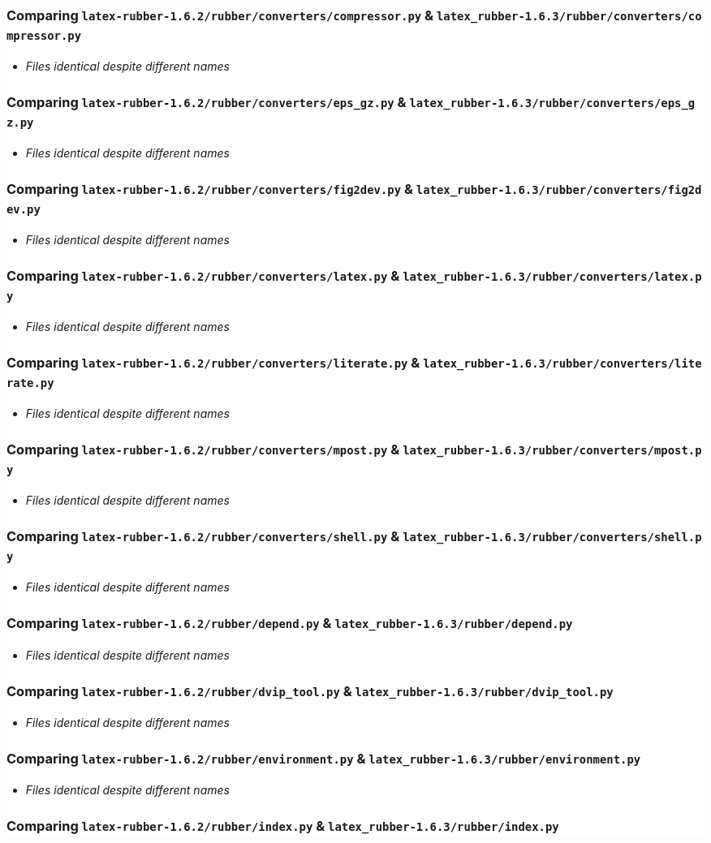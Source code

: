 ### Comparing `latex-rubber-1.6.2/rubber/converters/compressor.py` & `latex_rubber-1.6.3/rubber/converters/compressor.py`

 * *Files identical despite different names*

### Comparing `latex-rubber-1.6.2/rubber/converters/eps_gz.py` & `latex_rubber-1.6.3/rubber/converters/eps_gz.py`

 * *Files identical despite different names*

### Comparing `latex-rubber-1.6.2/rubber/converters/fig2dev.py` & `latex_rubber-1.6.3/rubber/converters/fig2dev.py`

 * *Files identical despite different names*

### Comparing `latex-rubber-1.6.2/rubber/converters/latex.py` & `latex_rubber-1.6.3/rubber/converters/latex.py`

 * *Files identical despite different names*

### Comparing `latex-rubber-1.6.2/rubber/converters/literate.py` & `latex_rubber-1.6.3/rubber/converters/literate.py`

 * *Files identical despite different names*

### Comparing `latex-rubber-1.6.2/rubber/converters/mpost.py` & `latex_rubber-1.6.3/rubber/converters/mpost.py`

 * *Files identical despite different names*

### Comparing `latex-rubber-1.6.2/rubber/converters/shell.py` & `latex_rubber-1.6.3/rubber/converters/shell.py`

 * *Files identical despite different names*

### Comparing `latex-rubber-1.6.2/rubber/depend.py` & `latex_rubber-1.6.3/rubber/depend.py`

 * *Files identical despite different names*

### Comparing `latex-rubber-1.6.2/rubber/dvip_tool.py` & `latex_rubber-1.6.3/rubber/dvip_tool.py`

 * *Files identical despite different names*

### Comparing `latex-rubber-1.6.2/rubber/environment.py` & `latex_rubber-1.6.3/rubber/environment.py`

 * *Files identical despite different names*

### Comparing `latex-rubber-1.6.2/rubber/index.py` & `latex_rubber-1.6.3/rubber/index.py`
